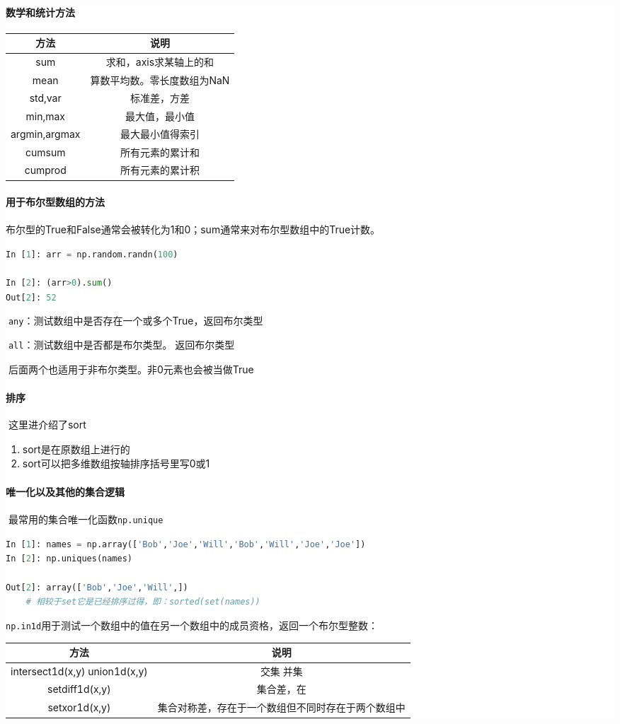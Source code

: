 #### 数学和统计方法

|     方法      |            说明             |
| :-----------: | :-------------------------: |
|      sum      |   求和，axis求某轴上的和    |
|     mean      | 算数平均数。零长度数组为NaN |
|    std,var    |        标准差，方差         |
|    min,max    |       最大值，最小值        |
| argmin,argmax |      最大最小值得索引       |
|    cumsum     |      所有元素的累计和       |
|    cumprod    |      所有元素的累计积       |

#### 用于布尔型数组的方法

​	布尔型的True和False通常会被转化为1和0；sum通常来对布尔型数组中的True计数。

```python
In [1]: arr = np.random.randn(100)

In [2]: (arr>0).sum()
Out[2]: 52
```

​	`any`：测试数组中是否存在一个或多个True，返回布尔类型

​	`all`：测试数组中是否都是布尔类型。 返回布尔类型

​	后面两个也适用于非布尔类型。非0元素也会被当做True

#### 排序

​	这里进介绍了sort

1. sort是在原数组上进行的
2. sort可以把多维数组按轴排序括号里写0或1

#### 唯一化以及其他的集合逻辑

​	最常用的集合唯一化函数`np.unique` 

```python
In [1]: names = np.array(['Bob','Joe','Will','Bob','Will','Joe','Joe'])
In [2]: np.uniques(names)

Out[2]: array(['Bob','Joe','Will',])
    # 相较于set它是已经排序过得，即：sorted(set(names))
```

​	`np.in1d`用于测试一个数组中的值在另一个数组中的成员资格，返回一个布尔型整数：

|               方法                |                        说明                        |
| :-------------------------------: | :------------------------------------------------: |
| intersect1d(x,y)     union1d(x,y) |                     交集  并集                     |
|          setdiff1d(x,y)           |                     集合差，在                     |
|           setxor1d(x,y)           | 集合对称差，存在于一个数组但不同时存在于两个数组中 |
